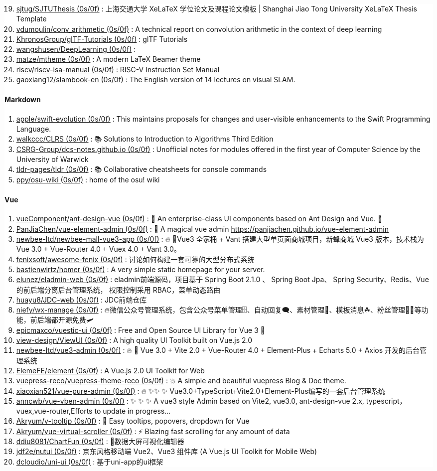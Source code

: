 19. [sjtug/SJTUThesis (0s/0f)](https://github.com/sjtug/SJTUThesis) : 上海交通大学 XeLaTeX 学位论文及课程论文模板 | Shanghai Jiao Tong University XeLaTeX Thesis Template
20. [vdumoulin/conv_arithmetic (0s/0f)](https://github.com/vdumoulin/conv_arithmetic) : A technical report on convolution arithmetic in the context of deep learning
21. [KhronosGroup/glTF-Tutorials (0s/0f)](https://github.com/KhronosGroup/glTF-Tutorials) : glTF Tutorials
22. [wangshusen/DeepLearning (0s/0f)](https://github.com/wangshusen/DeepLearning) : 
23. [matze/mtheme (0s/0f)](https://github.com/matze/mtheme) : A modern LaTeX Beamer theme
24. [riscv/riscv-isa-manual (0s/0f)](https://github.com/riscv/riscv-isa-manual) : RISC-V Instruction Set Manual
25. [gaoxiang12/slambook-en (0s/0f)](https://github.com/gaoxiang12/slambook-en) : The English version of 14 lectures on visual SLAM.

#### Markdown
1. [apple/swift-evolution (0s/0f)](https://github.com/apple/swift-evolution) : This maintains proposals for changes and user-visible enhancements to the Swift Programming Language.
2. [walkccc/CLRS (0s/0f)](https://github.com/walkccc/CLRS) : 📚 Solutions to Introduction to Algorithms Third Edition
3. [CSRG-Group/dcs-notes.github.io (0s/0f)](https://github.com/CSRG-Group/dcs-notes.github.io) : Unofficial notes for modules offered in the first year of Computer Science by the University of Warwick
4. [tldr-pages/tldr (0s/0f)](https://github.com/tldr-pages/tldr) : 📚 Collaborative cheatsheets for console commands
5. [ppy/osu-wiki (0s/0f)](https://github.com/ppy/osu-wiki) : home of the osu! wiki

#### Vue
1. [vueComponent/ant-design-vue (0s/0f)](https://github.com/vueComponent/ant-design-vue) : 🌈 An enterprise-class UI components based on Ant Design and Vue. 🐜
2. [PanJiaChen/vue-element-admin (0s/0f)](https://github.com/PanJiaChen/vue-element-admin) : 🎉 A magical vue admin https://panjiachen.github.io/vue-element-admin
3. [newbee-ltd/newbee-mall-vue3-app (0s/0f)](https://github.com/newbee-ltd/newbee-mall-vue3-app) : 🔥 🎉Vue3 全家桶 + Vant 搭建大型单页面商城项目，新蜂商城 Vue3 版本，技术栈为 Vue 3.0 + Vue-Router 4.0 + Vuex 4.0 + Vant 3.0。
4. [fenixsoft/awesome-fenix (0s/0f)](https://github.com/fenixsoft/awesome-fenix) : 讨论如何构建一套可靠的大型分布式系统
5. [bastienwirtz/homer (0s/0f)](https://github.com/bastienwirtz/homer) : A very simple static homepage for your server.
6. [elunez/eladmin-web (0s/0f)](https://github.com/elunez/eladmin-web) : eladmin前端源码，项目基于 Spring Boot 2.1.0 、 Spring Boot Jpa、 Spring Security、Redis、Vue的前后端分离后台管理系统， 权限控制采用 RBAC，菜单动态路由
7. [huayu8/JDC-web (0s/0f)](https://github.com/huayu8/JDC-web) : JDC前端仓库
8. [niefy/wx-manage (0s/0f)](https://github.com/niefy/wx-manage) : 🔥微信公众号管理系统，包含公众号菜单管理🗄、自动回复🗨、素材管理📂、模板消息☘、粉丝管理🤹‍♂️等功能，前后端都开源免费🛩
9. [epicmaxco/vuestic-ui (0s/0f)](https://github.com/epicmaxco/vuestic-ui) : Free and Open Source UI Library for Vue 3 🤘
10. [view-design/ViewUI (0s/0f)](https://github.com/view-design/ViewUI) : A high quality UI Toolkit built on Vue.js 2.0
11. [newbee-ltd/vue3-admin (0s/0f)](https://github.com/newbee-ltd/vue3-admin) : 🔥 🎉 Vue 3.0 + Vite 2.0 + Vue-Router 4.0 + Element-Plus + Echarts 5.0 + Axios 开发的后台管理系统
12. [ElemeFE/element (0s/0f)](https://github.com/ElemeFE/element) : A Vue.js 2.0 UI Toolkit for Web
13. [vuepress-reco/vuepress-theme-reco (0s/0f)](https://github.com/vuepress-reco/vuepress-theme-reco) : 💥 A simple and beautiful vuepress Blog & Doc theme.
14. [xiaoxian521/vue-pure-admin (0s/0f)](https://github.com/xiaoxian521/vue-pure-admin) : 🔥 ✨✨ ✨ Vue3.0+TypeScript+Vite2.0+Element-Plus编写的一套后台管理系统
15. [anncwb/vue-vben-admin (0s/0f)](https://github.com/anncwb/vue-vben-admin) : ✨ ✨ ✨ A vue3 style Admin based on Vite2, vue3.0, ant-design-vue 2.x, typescript，vuex,vue-router,Efforts to update in progress...
16. [Akryum/v-tooltip (0s/0f)](https://github.com/Akryum/v-tooltip) : 💬 Easy tooltips, popovers, dropdown for Vue
17. [Akryum/vue-virtual-scroller (0s/0f)](https://github.com/Akryum/vue-virtual-scroller) : ⚡️ Blazing fast scrolling for any amount of data
18. [ddiu8081/ChartFun (0s/0f)](https://github.com/ddiu8081/ChartFun) : 🎲数据大屏可视化编辑器
19. [jdf2e/nutui (0s/0f)](https://github.com/jdf2e/nutui) : 京东风格移动端 Vue2、Vue3 组件库 (A Vue.js UI Toolkit for Mobile Web)
20. [dcloudio/uni-ui (0s/0f)](https://github.com/dcloudio/uni-ui) : 基于uni-app的ui框架